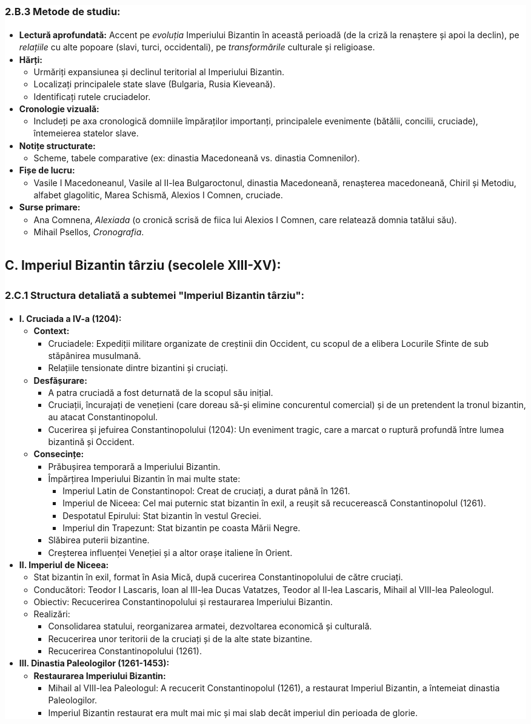 ### 2.B.3 Metode de studiu:

*   **Lectură aprofundată:** Accent pe *evoluția* Imperiului Bizantin în această perioadă (de la criză la renaștere și apoi la declin), pe *relațiile* cu alte popoare (slavi, turci, occidentali), pe *transformările* culturale și religioase.
*   **Hărți:**
    *   Urmăriți expansiunea și declinul teritorial al Imperiului Bizantin.
    *   Localizați principalele state slave (Bulgaria, Rusia Kieveană).
    *   Identificați rutele cruciadelor.
*   **Cronologie vizuală:**
    *   Includeți pe axa cronologică domniile împăraților importanți, principalele evenimente (bătălii, concilii, cruciade), întemeierea statelor slave.
*   **Notițe structurate:**
    *   Scheme, tabele comparative (ex: dinastia Macedoneană vs. dinastia Comnenilor).
*   **Fișe de lucru:**
    *   Vasile I Macedoneanul, Vasile al II-lea Bulgaroctonul, dinastia Macedoneană, renașterea macedoneană, Chiril și Metodiu, alfabet glagolitic, Marea Schismă, Alexios I Comnen, cruciade.
*   **Surse primare:**
    *   Ana Comnena, *Alexiada* (o cronică scrisă de fiica lui Alexios I Comnen, care relatează domnia tatălui său).
    *   Mihail Psellos, *Cronografia*.

## C. Imperiul Bizantin târziu (secolele XIII-XV):

### 2.C.1 Structura detaliată a subtemei "Imperiul Bizantin târziu":

*   **I. Cruciada a IV-a (1204):**
    *   **Context:**
        *   Cruciadele: Expediții militare organizate de creștinii din Occident, cu scopul de a elibera Locurile Sfinte de sub stăpânirea musulmană.
        *   Relațiile tensionate dintre bizantini și cruciați.
    *   **Desfășurare:**
        *   A patra cruciadă a fost deturnată de la scopul său inițial.
        *   Cruciații, încurajați de venețieni (care doreau să-și elimine concurentul comercial) și de un pretendent la tronul bizantin, au atacat Constantinopolul.
        *   Cucerirea și jefuirea Constantinopolului (1204): Un eveniment tragic, care a marcat o ruptură profundă între lumea bizantină și Occident.
    *   **Consecințe:**
        *   Prăbușirea temporară a Imperiului Bizantin.
        *   Împărțirea Imperiului Bizantin în mai multe state:
            *   Imperiul Latin de Constantinopol: Creat de cruciați, a durat până în 1261.
            *   Imperiul de Niceea: Cel mai puternic stat bizantin în exil, a reușit să recucerească Constantinopolul (1261).
            *   Despotatul Epirului: Stat bizantin în vestul Greciei.
            *   Imperiul din Trapezunt: Stat bizantin pe coasta Mării Negre.
        *   Slăbirea puterii bizantine.
        *   Creșterea influenței Veneției și a altor orașe italiene în Orient.
*   **II. Imperiul de Niceea:**
    *   Stat bizantin în exil, format în Asia Mică, după cucerirea Constantinopolului de către cruciați.
    *   Conducători: Teodor I Lascaris, Ioan al III-lea Ducas Vatatzes, Teodor al II-lea Lascaris, Mihail al VIII-lea Paleologul.
    *   Obiectiv: Recucerirea Constantinopolului și restaurarea Imperiului Bizantin.
    *   Realizări:
        *   Consolidarea statului, reorganizarea armatei, dezvoltarea economică și culturală.
        *   Recucerirea unor teritorii de la cruciați și de la alte state bizantine.
        *   Recucerirea Constantinopolului (1261).
*   **III. Dinastia Paleologilor (1261-1453):**
    *   **Restaurarea Imperiului Bizantin:**
        *   Mihail al VIII-lea Paleologul: A recucerit Constantinopolul (1261), a restaurat Imperiul Bizantin, a întemeiat dinastia Paleologilor.
        *   Imperiul Bizantin restaurat era mult mai mic și mai slab decât imperiul din perioada de glorie.